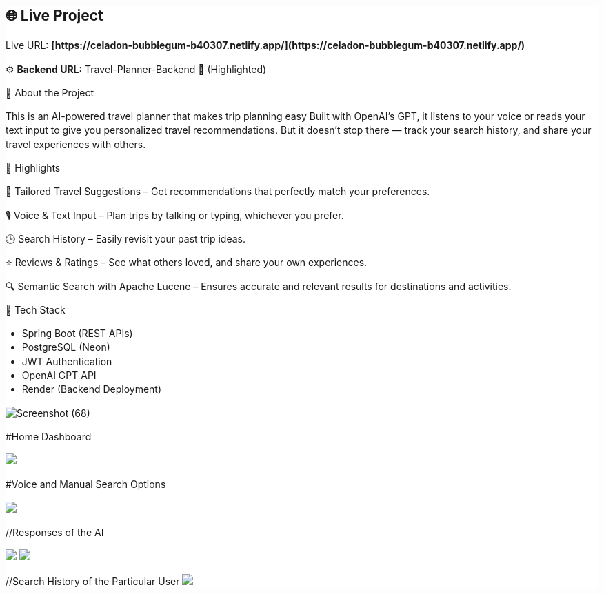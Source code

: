 ## 🌐 Live Project
Live URL: **[https://celadon-bubblegum-b40307.netlify.app/](https://celadon-bubblegum-b40307.netlify.app/)**

⚙️ **Backend URL:** [Travel-Planner-Backend](https://github.com/usikedeepika/Travel-Planner-backend) 🚀 (Highlighted)

🌟 About the Project

This is an AI-powered travel planner that makes trip planning easy
Built with OpenAI’s GPT, it listens to your voice or reads your text input to give you personalized travel recommendations.
But it doesn’t stop there — track your search history, and share your travel experiences with others.

🚀 Highlights

🎯 Tailored Travel Suggestions – Get recommendations that perfectly match your preferences.

🎙 Voice & Text Input – Plan trips by talking or typing, whichever you prefer.

🕒 Search History – Easily revisit your past trip ideas.

⭐ Reviews & Ratings – See what others loved, and share your own experiences.

🔍 Semantic Search with Apache Lucene – Ensures accurate and relevant results for destinations and activities.

🧰 Tech Stack
- Spring Boot (REST APIs)
- PostgreSQL (Neon)
- JWT Authentication
- OpenAI GPT API
- Render (Backend Deployment)


<img width="1920" height="1080" alt="Screenshot (68)" src="https://github.com/user-attachments/assets/d26a1a39-3e7b-453f-8ac4-8b519c7e054d" />

#Home Dashboard

<img  width="1460" src="https://github.com/usikedeepika/Travel-Itenary-Frontend/blob/main/images/Home%20dashboard%20with%20the%20manual%20search%20option.png?raw=true">


#Voice and Manual Search Options

<img  width="1460" src="https://github.com/usikedeepika/Travel-Itenary-Frontend/blob/main/images/home%20dashboard%20with%20the%20voice%20search%20and%20manual%20search.png?raw=true">

//Responses of the AI

<img  width="1460" src="https://github.com/usikedeepika/Travel-Itenary-Frontend/blob/main/images/Ai%20reponse%20based%20%20on%20our%20search.png?raw=true">


<img  width="1460" src="https://github.com/usikedeepika/Travel-Itenary-Frontend/blob/main/images/Ai%20response2.png?raw=true">


//Search History of the Particular User
<img  width="1460" src="https://github.com/usikedeepika/Travel-Itenary-Frontend/blob/main/images/TravelHistor.png?raw=true">
